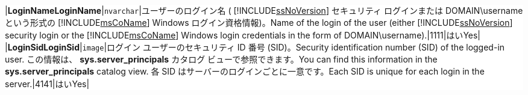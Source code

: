 |<span data-ttu-id="a6719-168">**LoginName**</span><span class="sxs-lookup"><span data-stu-id="a6719-168">**LoginName**</span></span>|`nvarchar`|<span data-ttu-id="a6719-169">ユーザーのログイン名 ( [!INCLUDE[ssNoVersion](../../includes/ssnoversion-md.md)] セキュリティ ログインまたは DOMAIN\username という形式の [!INCLUDE[msCoName](../../includes/msconame-md.md)] Windows ログイン資格情報)。</span><span class="sxs-lookup"><span data-stu-id="a6719-169">Name of the login of the user (either [!INCLUDE[ssNoVersion](../../includes/ssnoversion-md.md)] security login or the [!INCLUDE[msCoName](../../includes/msconame-md.md)] Windows login credentials in the form of DOMAIN\username).</span></span>|<span data-ttu-id="a6719-170">11</span><span class="sxs-lookup"><span data-stu-id="a6719-170">11</span></span>|<span data-ttu-id="a6719-171">はい</span><span class="sxs-lookup"><span data-stu-id="a6719-171">Yes</span></span>|  
|<span data-ttu-id="a6719-172">**LoginSid**</span><span class="sxs-lookup"><span data-stu-id="a6719-172">**LoginSid**</span></span>|`image`|<span data-ttu-id="a6719-173">ログイン ユーザーのセキュリティ ID 番号 (SID)。</span><span class="sxs-lookup"><span data-stu-id="a6719-173">Security identification number (SID) of the logged-in user.</span></span> <span data-ttu-id="a6719-174">この情報は、 **sys.server_principals** カタログ ビューで参照できます。</span><span class="sxs-lookup"><span data-stu-id="a6719-174">You can find this information in the **sys.server_principals** catalog view.</span></span> <span data-ttu-id="a6719-175">各 SID はサーバーのログインごとに一意です。</span><span class="sxs-lookup"><span data-stu-id="a6719-175">Each SID is unique for each login in the server.</span></span>|<span data-ttu-id="a6719-176">41</span><span class="sxs-lookup"><span data-stu-id="a6719-176">41</span></span>|<span data-ttu-id="a6719-177">はい</span><span class="sxs-lookup"><span data-stu-id="a6719-177">Yes</span></span>|  